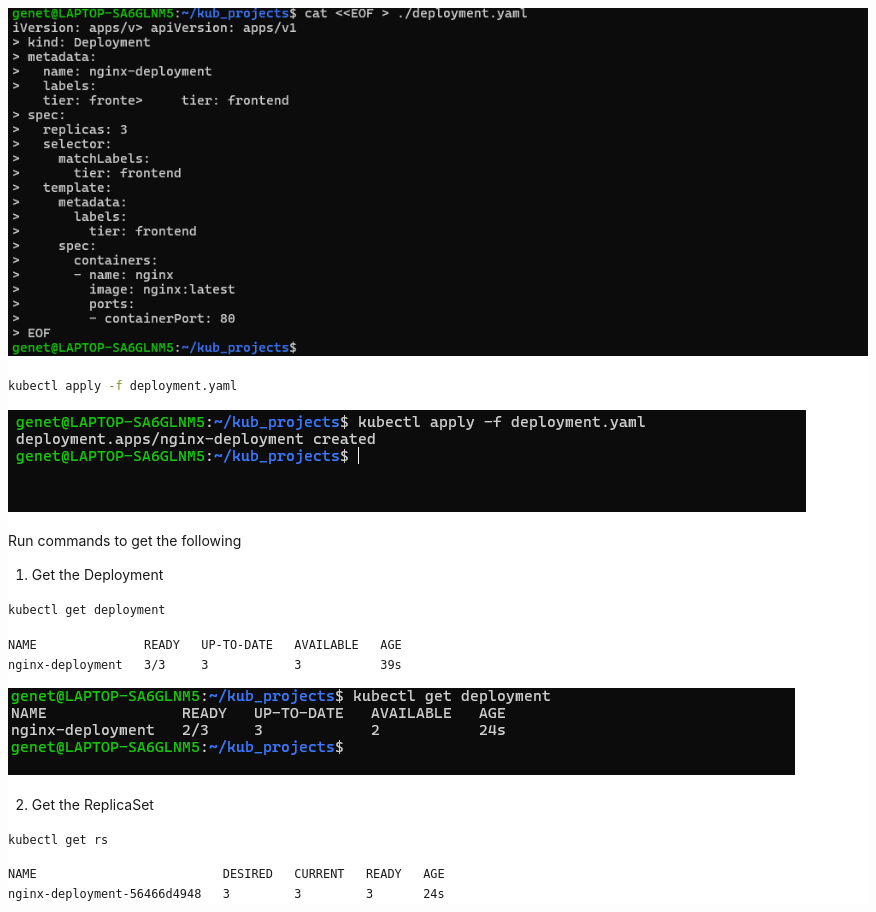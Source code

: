 ![AWS Solution](./self_study/images/taa.png)

```bash
kubectl apply -f deployment.yaml
```
![AWS Solution](./self_study/images/tz.png)

Run commands to get the following

1. Get the Deployment

```bash
kubectl get deployment
```
```
NAME               READY   UP-TO-DATE   AVAILABLE   AGE
nginx-deployment   3/3     3            3           39s
```
![AWS Solution](./self_study/images/de.png)

2. Get the ReplicaSet

```bash
kubectl get rs
```
```
NAME                          DESIRED   CURRENT   READY   AGE
nginx-deployment-56466d4948   3         3         3       24s
```
